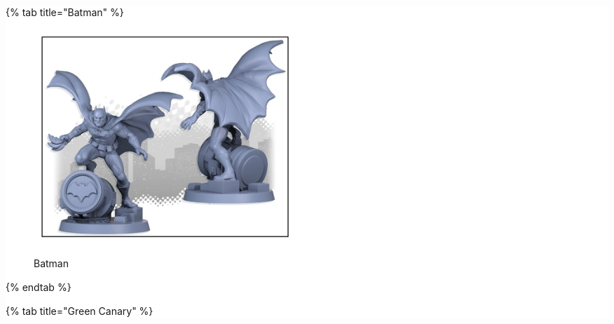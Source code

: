 {% tab title="Batman" %}
<figure><img src="../.gitbook/assets/Batman.png" alt="" width="375"><figcaption><p>Batman</p></figcaption></figure>
{% endtab %}

{% tab title="Green Canary" %}